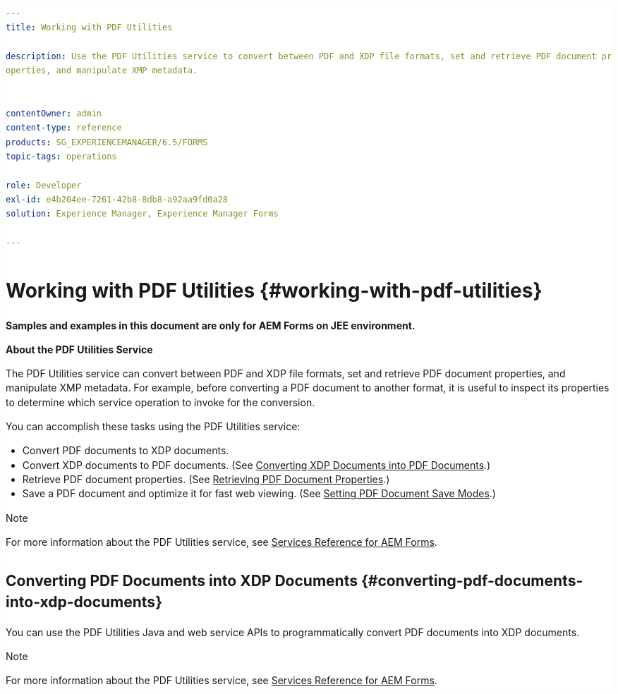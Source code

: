 ```yaml
---
title: Working with PDF Utilities

description: Use the PDF Utilities service to convert between PDF and XDP file formats, set and retrieve PDF document properties, and manipulate XMP metadata.


contentOwner: admin
content-type: reference
products: SG_EXPERIENCEMANAGER/6.5/FORMS
topic-tags: operations

role: Developer
exl-id: e4b204ee-7261-42b8-8db8-a92aa9fd0a28
solution: Experience Manager, Experience Manager Forms

---
```

# Working with PDF Utilities {#working-with-pdf-utilities} 

**Samples and examples in this document are only for AEM Forms on JEE environment.**

**About the PDF Utilities Service**

The PDF Utilities service can convert between PDF and XDP file formats, set and retrieve PDF document properties, and manipulate XMP metadata. For example, before converting a PDF document to another format, it is useful to inspect its properties to determine which service operation to invoke for the conversion.

You can accomplish these tasks using the PDF Utilities service:

* Convert PDF documents to XDP documents.
* Convert XDP documents to PDF documents. (See [Converting XDP Documents into PDF Documents](pdf-utilities.md#converting-xdp-documents-into-pdf-documents).)
* Retrieve PDF document properties. (See [Retrieving PDF Document Properties](pdf-utilities.md#retrieving-pdf-document-properties).)
* Save a PDF document and optimize it for fast web viewing. (See [Setting PDF Document Save Modes](pdf-utilities.md#setting-pdf-document-save-modes).)

>[!NOTE]
>
>For more information about the PDF Utilities service, see [Services Reference for AEM Forms](https://www.adobe.com/go/learn_aemforms_services_63).

## Converting PDF Documents into XDP Documents {#converting-pdf-documents-into-xdp-documents}

You can use the PDF Utilities Java and web service APIs to programmatically convert PDF documents into XDP documents.

>[!NOTE]
>
>For more information about the PDF Utilities service, see [Services Reference for AEM Forms](https://www.adobe.com/go/learn_aemforms_services_63).
